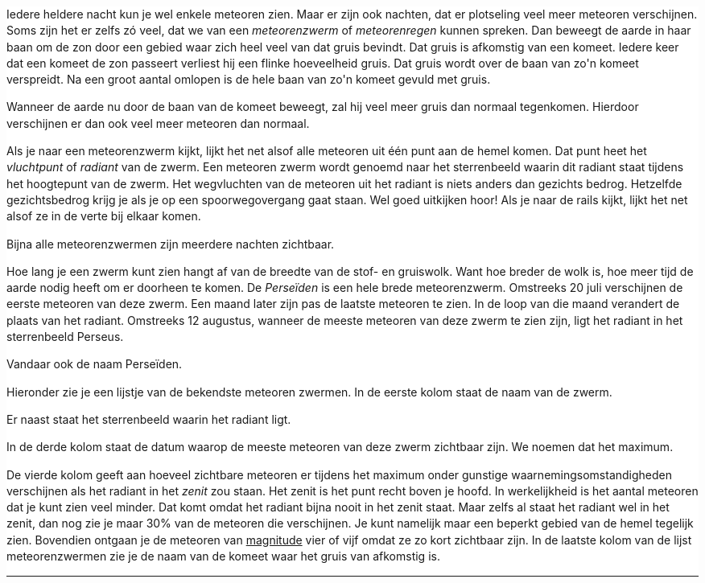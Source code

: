 Iedere heldere nacht kun je wel enkele meteoren zien. Maar er zijn ook
nachten, dat er plotseling veel meer meteoren verschijnen. Soms zijn het
er zelfs zó veel, dat we van een *meteorenzwerm* of *meteorenregen*
kunnen spreken. Dan beweegt de aarde in haar baan om de zon door een
gebied waar zich heel veel van dat gruis bevindt. Dat gruis is afkomstig
van een komeet. Iedere keer dat een komeet de zon passeert verliest hij
een flinke hoeveelheid gruis. Dat gruis wordt over de baan van zo\'n
komeet verspreidt. Na een groot aantal omlopen is de hele baan van zo\'n
komeet gevuld met gruis.

Wanneer de aarde nu door de baan van de komeet beweegt, zal hij veel
meer gruis dan normaal tegenkomen. Hierdoor verschijnen er dan ook veel
meer meteoren dan normaal.

Als je naar een meteorenzwerm kijkt, lijkt het net alsof alle meteoren
uit één punt aan de hemel komen. Dat punt heet het *vluchtpunt* of
*radiant* van de zwerm. Een meteoren zwerm wordt genoemd naar het
sterrenbeeld waarin dit radiant staat tijdens het hoogtepunt van de
zwerm. Het wegvluchten van de meteoren uit het radiant is niets anders
dan gezichts bedrog. Hetzelfde gezichtsbedrog krijg je als je op een
spoorwegovergang gaat staan. Wel goed uitkijken hoor! Als je naar de
rails kijkt, lijkt het net alsof ze in de verte bij elkaar komen.

Bijna alle meteorenzwermen zijn meerdere nachten zichtbaar.

Hoe lang je een zwerm kunt zien hangt af van de breedte van de stof- en
gruiswolk. Want hoe breder de wolk is, hoe meer tijd de aarde nodig
heeft om er doorheen te komen. De *Perseïden* is een hele brede
meteorenzwerm. Omstreeks 20 juli verschijnen de eerste meteoren van deze
zwerm. Een maand later zijn pas de laatste meteoren te zien. In de loop
van die maand verandert de plaats van het radiant. Omstreeks 12
augustus, wanneer de meeste meteoren van deze zwerm te zien zijn, ligt
het radiant in het sterrenbeeld Perseus.

Vandaar ook de naam Perseïden.

Hieronder zie je een lijstje van de bekendste meteoren zwermen. In de
eerste kolom staat de naam van de zwerm.

Er naast staat het sterrenbeeld waarin het radiant ligt.

In de derde kolom staat de datum waarop de meeste meteoren van deze
zwerm zichtbaar zijn. We noemen dat het maximum.

De vierde kolom geeft aan hoeveel zichtbare meteoren er tijdens het
maximum onder gunstige waarnemingsomstandigheden verschijnen als het
radiant in het *zenit* zou staan. Het zenit is het punt recht boven je
hoofd. In werkelijkheid is het aantal meteoren dat je kunt zien veel
minder. Dat komt omdat het radiant bijna nooit in het zenit staat. Maar
zelfs al staat het radiant wel in het zenit, dan nog zie je maar 30% van
de meteoren die verschijnen. Je kunt namelijk maar een beperkt gebied
van de hemel tegelijk zien. Bovendien ontgaan je de meteoren van
[magnitude](/encyclopedie/magnitude) vier of vijf omdat ze zo kort zichtbaar
zijn. In de laatste kolom van de lijst meteorenzwermen zie je de naam
van de komeet waar het gruis van afkomstig is.

---